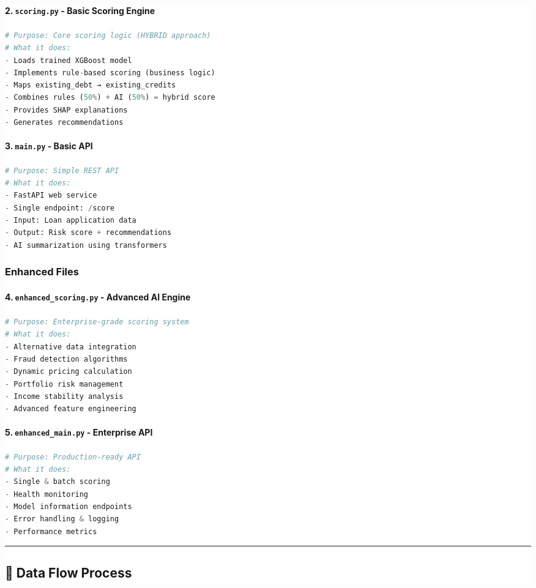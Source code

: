 #### 2. **`scoring.py`** - Basic Scoring Engine
```python
# Purpose: Core scoring logic (HYBRID approach)
# What it does:
- Loads trained XGBoost model
- Implements rule-based scoring (business logic)
- Maps existing_debt → existing_credits
- Combines rules (50%) + AI (50%) = hybrid score
- Provides SHAP explanations
- Generates recommendations
```

#### 3. **`main.py`** - Basic API
```python
# Purpose: Simple REST API
# What it does:
- FastAPI web service
- Single endpoint: /score
- Input: Loan application data
- Output: Risk score + recommendations
- AI summarization using transformers
```

### **Enhanced Files**

#### 4. **`enhanced_scoring.py`** - Advanced AI Engine
```python
# Purpose: Enterprise-grade scoring system
# What it does:
- Alternative data integration
- Fraud detection algorithms
- Dynamic pricing calculation
- Portfolio risk management
- Income stability analysis
- Advanced feature engineering
```

#### 5. **`enhanced_main.py`** - Enterprise API
```python
# Purpose: Production-ready API
# What it does:
- Single & batch scoring
- Health monitoring
- Model information endpoints
- Error handling & logging
- Performance metrics
```

---

## 🔄 Data Flow Process
